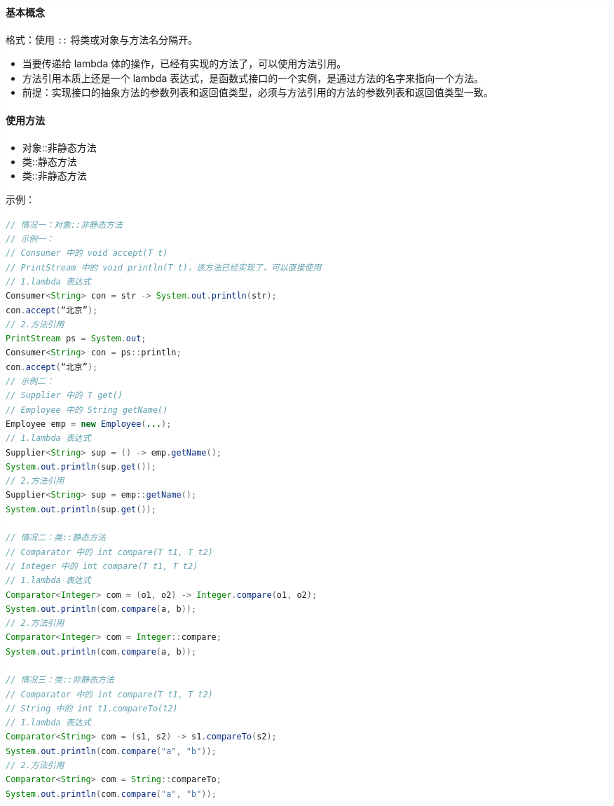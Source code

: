 #### 基本概念

格式：使用 `::` 将类或对象与方法名分隔开。

- 当要传递给 lambda 体的操作，已经有实现的方法了，可以使用方法引用。
- 方法引用本质上还是一个 lambda 表达式，是函数式接口的一个实例，是通过方法的名字来指向一个方法。
- 前提：实现接口的抽象方法的参数列表和返回值类型，必须与方法引用的方法的参数列表和返回值类型一致。

#### 使用方法

- 对象::非静态方法
- 类::静态方法
- 类::非静态方法

示例：

```java
// 情况一：对象::非静态方法
// 示例一：
// Consumer 中的 void accept(T t)
// PrintStream 中的 void println(T t)，该方法已经实现了，可以直接使用
// 1.lambda 表达式
Consumer<String> con = str -> System.out.println(str);
con.accept(“北京”);
// 2.方法引用
PrintStream ps = System.out;
Consumer<String> con = ps::println;
con.accept(“北京”);
// 示例二：
// Supplier 中的 T get()
// Employee 中的 String getName()
Employee emp = new Employee(...);
// 1.lambda 表达式
Supplier<String> sup = () -> emp.getName();
System.out.println(sup.get());
// 2.方法引用
Supplier<String> sup = emp::getName();
System.out.println(sup.get());

// 情况二：类::静态方法
// Comparator 中的 int compare(T t1, T t2)
// Integer 中的 int compare(T t1, T t2)
// 1.lambda 表达式
Comparator<Integer> com = (o1, o2) -> Integer.compare(o1, o2);
System.out.println(com.compare(a, b));
// 2.方法引用
Comparator<Integer> com = Integer::compare;
System.out.println(com.compare(a, b));

// 情况三：类::非静态方法
// Comparator 中的 int compare(T t1, T t2)
// String 中的 int t1.compareTo(t2)
// 1.lambda 表达式
Comparator<String> com = (s1, s2) -> s1.compareTo(s2);
System.out.println(com.compare("a", "b"));
// 2.方法引用
Comparator<String> com = String::compareTo;
System.out.println(com.compare("a", "b"));
```
